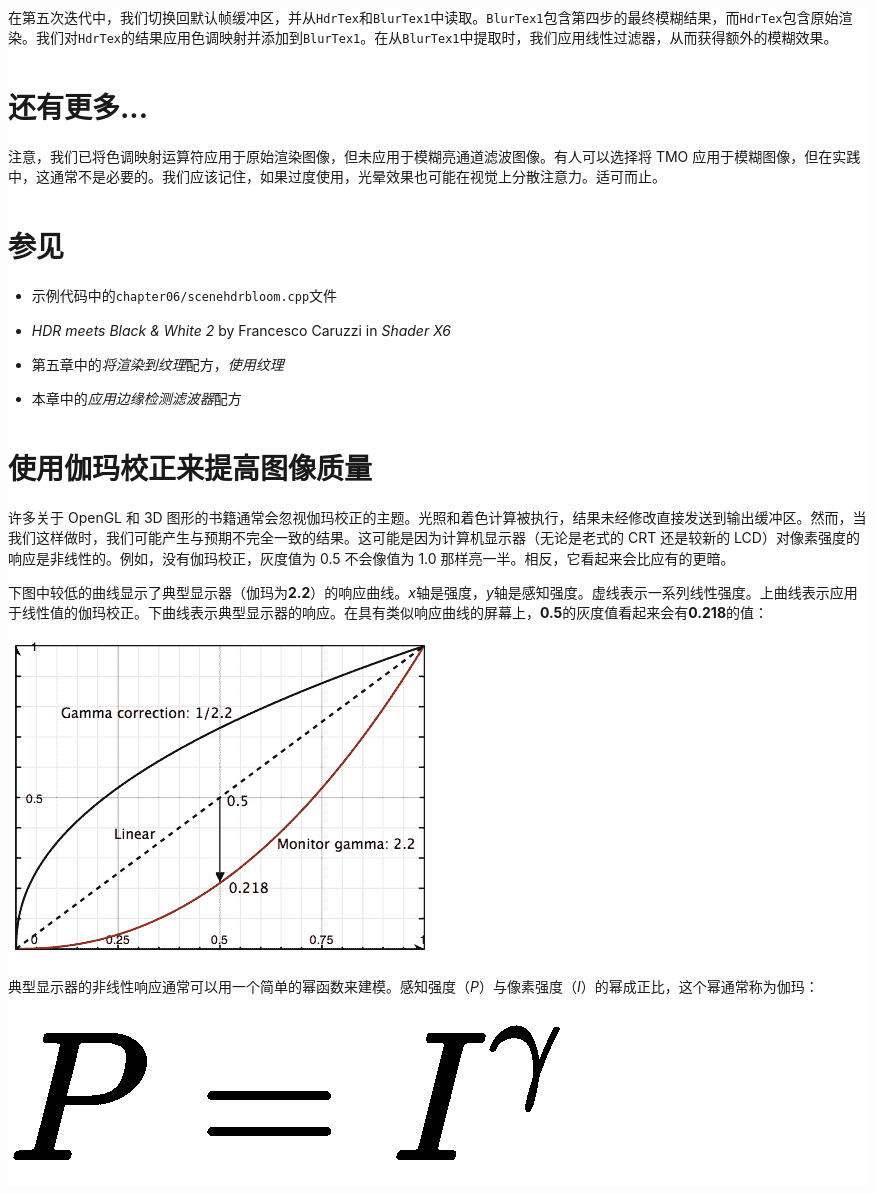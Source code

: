 在第五次迭代中，我们切换回默认帧缓冲区，并从`HdrTex`和`BlurTex1`中读取。`BlurTex1`包含第四步的最终模糊结果，而`HdrTex`包含原始渲染。我们对`HdrTex`的结果应用色调映射并添加到`BlurTex1`。在从`BlurTex1`中提取时，我们应用线性过滤器，从而获得额外的模糊效果。

# 还有更多...

注意，我们已将色调映射运算符应用于原始渲染图像，但未应用于模糊亮通道滤波图像。有人可以选择将 TMO 应用于模糊图像，但在实践中，这通常不是必要的。我们应该记住，如果过度使用，光晕效果也可能在视觉上分散注意力。适可而止。

# 参见

+   示例代码中的`chapter06/scenehdrbloom.cpp`文件

+   *HDR meets Black & White 2* by Francesco Caruzzi in *Shader X6*

+   第五章中的*将渲染到纹理*配方，*使用纹理*

+   本章中的*应用边缘检测滤波器*配方

# 使用伽玛校正来提高图像质量

许多关于 OpenGL 和 3D 图形的书籍通常会忽视伽玛校正的主题。光照和着色计算被执行，结果未经修改直接发送到输出缓冲区。然而，当我们这样做时，我们可能产生与预期不完全一致的结果。这可能是因为计算机显示器（无论是老式的 CRT 还是较新的 LCD）对像素强度的响应是非线性的。例如，没有伽玛校正，灰度值为 0.5 不会像值为 1.0 那样亮一半。相反，它看起来会比应有的更暗。

下图中较低的曲线显示了典型显示器（伽玛为**2.2**）的响应曲线。*x*轴是强度，*y*轴是感知强度。虚线表示一系列线性强度。上曲线表示应用于线性值的伽玛校正。下曲线表示典型显示器的响应。在具有类似响应曲线的屏幕上，**0.5**的灰度值看起来会有**0.218**的值：

![](img/50cc84d4-57b2-4ad6-8c16-6deeed516115.png)

典型显示器的非线性响应通常可以用一个简单的幂函数来建模。感知强度（*P*）与像素强度（*I*）的幂成正比，这个幂通常称为伽玛：

![](img/ef0da10a-863e-47ba-b6bb-698d998a9f89.png)
